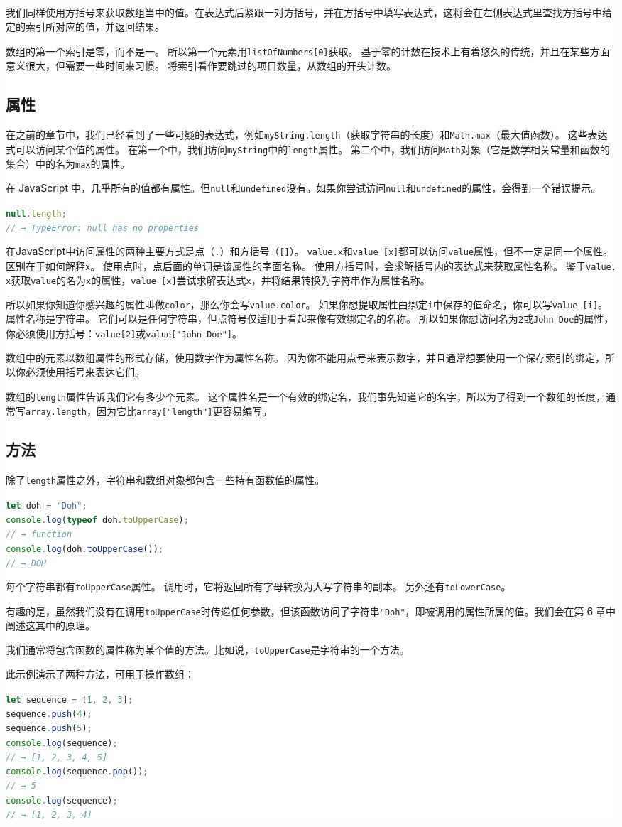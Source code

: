 我们同样使用方括号来获取数组当中的值。在表达式后紧跟一对方括号，并在方括号中填写表达式，这将会在左侧表达式里查找方括号中给定的索引所对应的值，并返回结果。

数组的第一个索引是零，而不是一。 所以第一个元素用`listOfNumbers[0]`获取。 基于零的计数在技术上有着悠久的传统，并且在某些方面意义很大，但需要一些时间来习惯。 将索引看作要跳过的项目数量，从数组的开头计数。

## 属性

在之前的章节中，我们已经看到了一些可疑的表达式，例如`myString.length`（获取字符串的长度）和`Math.max`（最大值函数）。 这些表达式可以访问某个值的属性。 在第一个中，我们访问`myString`中的`length`属性。 第二个中，我们访问`Math`对象（它是数学相关常量和函数的集合）中的名为`max`的属性。

在 JavaScript 中，几乎所有的值都有属性。但`null`和`undefined`没有。如果你尝试访问`null`和`undefined`的属性，会得到一个错误提示。

```js
null.length;
// → TypeError: null has no properties
```

在JavaScript中访问属性的两种主要方式是点（`.`）和方括号（`[]`）。 `value.x`和`value [x]`都可以访问`value`属性，但不一定是同一个属性。 区别在于如何解释`x`。 使用点时，点后面的单词是该属性的字面名称。 使用方括号时，会求解括号内的表达式来获取属性名称。 鉴于`value.x`获取`value`的名为`x`的属性，`value [x]`尝试求解表达式`x`，并将结果转换为字符串作为属性名称。

所以如果你知道你感兴趣的属性叫做`color`，那么你会写`value.color`。 如果你想提取属性由绑定`i`中保存的值命名，你可以写`value [i]`。 属性名称是字符串。 它们可以是任何字符串，但点符号仅适用于看起来像有效绑定名的名称。 所以如果你想访问名为`2`或`John Doe`的属性，你必须使用方括号：`value[2]`或`value["John Doe"]`。

数组中的元素以数组属性的形式存储，使用数字作为属性名称。 因为你不能用点号来表示数字，并且通常想要使用一个保存索引的绑定，所以你必须使用括号来表达它们。

数组的`length`属性告诉我们它有多少个元素。 这个属性名是一个有效的绑定名，我们事先知道它的名字，所以为了得到一个数组的长度，通常写`array.length`，因为它比`array["length"]`更容易编写。

## 方法

除了`length`属性之外，字符串和数组对象都包含一些持有函数值的属性。

```js
let doh = "Doh";
console.log(typeof doh.toUpperCase);
// → function
console.log(doh.toUpperCase());
// → DOH
```

每个字符串都有`toUpperCase`属性。 调用时，它将返回所有字母转换为大写字符串的副本。 另外还有`toLowerCase`。

有趣的是，虽然我们没有在调用`toUpperCase`时传递任何参数，但该函数访问了字符串`"Doh"`，即被调用的属性所属的值。我们会在第 6 章中阐述这其中的原理。

我们通常将包含函数的属性称为某个值的方法。比如说，`toUpperCase`是字符串的一个方法。

此示例演示了两种方法，可用于操作数组：

```js
let sequence = [1, 2, 3];
sequence.push(4);
sequence.push(5);
console.log(sequence);
// → [1, 2, 3, 4, 5]
console.log(sequence.pop());
// → 5
console.log(sequence);
// → [1, 2, 3, 4]
```
